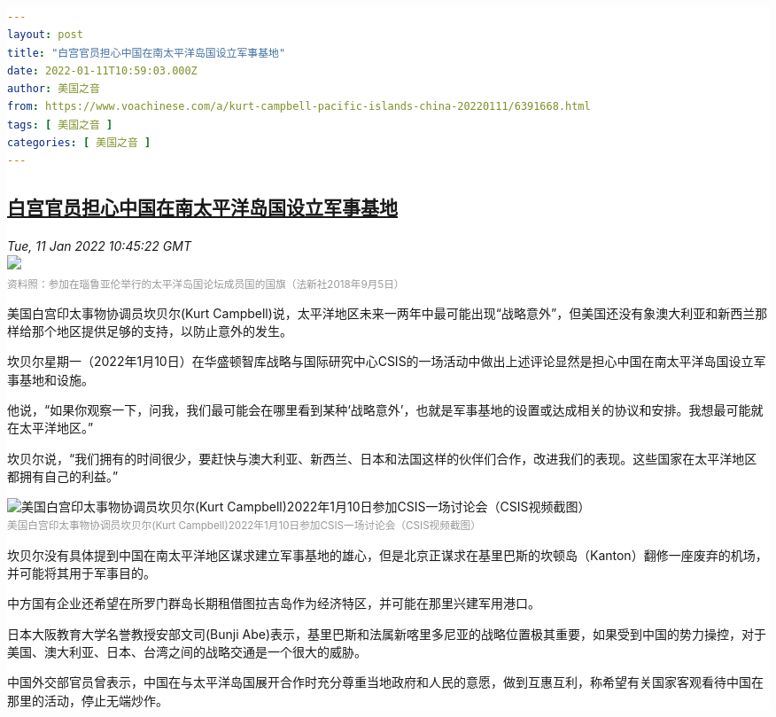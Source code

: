 ```yaml
---
layout: post
title: "白宫官员担心中国在南太平洋岛国设立军事基地"
date: 2022-01-11T10:59:03.000Z
author: 美国之音
from: https://www.voachinese.com/a/kurt-campbell-pacific-islands-china-20220111/6391668.html
tags: [ 美国之音 ]
categories: [ 美国之音 ]
---
```


[白宫官员担心中国在南太平洋岛国设立军事基地](https://www.voachinese.com/a/kurt-campbell-pacific-islands-china-20220111/6391668.html)
------

<div>
<div><i>Tue, 11 Jan 2022 10:45:22 GMT</i></div><img src="https://images.weserv.nl?url=gdb.voanews.com/6276CE62-D8CB-4F89-B87E-47F51FA1B7FF_r1_s_w900.jpg" width="100%"><div><small style="color: #999;">资料照：参加在瑙鲁亚伦举行的太平洋岛国论坛成员国的国旗（法新社2018年9月5日）</small></div><p>美国白宫印太事物协调员坎贝尔(Kurt Campbell)说，太平洋地区未来一两年中最可能出现“战略意外”，但美国还没有象澳大利亚和新西兰那样给那个地区提供足够的支持，以防止意外的发生。</p><p>坎贝尔星期一（2022年1月10日）在华盛顿智库战略与国际研究中心CSIS的一场活动中做出上述评论显然是担心中国在南太平洋岛国设立军事基地和设施。</p><p>他说，“如果你观察一下，问我，我们最可能会在哪里看到某种‘战略意外’，也就是军事基地的设置或达成相关的协议和安排。我想最可能就在太平洋地区。”</p><p>坎贝尔说，“我们拥有的时间很少，要赶快与澳大利亚、新西兰、日本和法国这样的伙伴们合作，改进我们的表现。这些国家在太平洋地区都拥有自己的利益。”</p><div ><img  src="https://images.weserv.nl?url=gdb.voanews.com/BFB1B082-630B-4995-B016-0FE55329616D_w268_h151.png" alt="美国白宫印太事物协调员坎贝尔(Kurt Campbell)2022年1月10日参加CSIS一场讨论会（CSIS视频截图）" border="0"/><div><small style="color: #999;">美国白宫印太事物协调员坎贝尔(Kurt Campbell)2022年1月10日参加CSIS一场讨论会（CSIS视频截图）</small></div></div><p>坎贝尔没有具体提到中国在南太平洋地区谋求建立军事基地的雄心，但是北京正谋求在基里巴斯的坎顿岛（Kanton）翻修一座废弃的机场，并可能将其用于军事目的。</p><p>中方国有企业还希望在所罗门群岛长期租借图拉吉岛作为经济特区，并可能在那里兴建军用港口。</p><p>日本大阪教育大学名誉教授安部文司(Bunji Abe)表示，基里巴斯和法属新喀里多尼亚的战略位置极其重要，如果受到中国的势力操控，对于美国、澳大利亚、日本、台湾之间的战略交通是一个很大的威胁。 </p><p>中国外交部官员曾表示，中国在与太平洋岛国展开合作时充分尊重当地政府和人民的意愿，做到互惠互利，称希望有关国家客观看待中国在那里的活动，停止无端炒作。</p>
</div>
